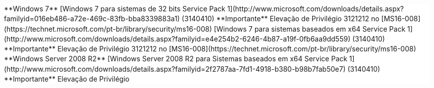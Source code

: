 </td>
</tr>
<tr>
<td style="border:1px solid black;" colspan="3">
**Windows 7**

</td>
</tr>
<tr>
<td style="border:1px solid black;">
[Windows 7 para sistemas de 32 bits Service Pack 1](http://www.microsoft.com/downloads/details.aspx?familyid=016eb486-a72e-469c-83fb-bba8339883a1)  
(3140410)

</td>
<td style="border:1px solid black;">
**Importante**  
Elevação de Privilégio

</td>
<td style="border:1px solid black;">
3121212 no [MS16-008](https://technet.microsoft.com/pt-br/library/security/ms16-008)

</td>
</tr>
<tr>
<td style="border:1px solid black;">
[Windows 7 para sistemas baseados em x64 Service Pack 1](http://www.microsoft.com/downloads/details.aspx?familyid=e4e254b2-6246-4b87-a19f-0fb6aa9dd559)  
(3140410)

</td>
<td style="border:1px solid black;">
**Importante**  
Elevação de Privilégio

</td>
<td style="border:1px solid black;">
3121212 no [MS16-008](https://technet.microsoft.com/pt-br/library/security/ms16-008)

</td>
</tr>
<tr>
<td style="border:1px solid black;" colspan="3">
**Windows Server 2008 R2**

</td>
</tr>
<tr>
<td style="border:1px solid black;">
[Windows Server 2008 R2 para Sistemas baseados em x64 Service Pack 1](http://www.microsoft.com/downloads/details.aspx?familyid=2f2787aa-7fd1-4918-b380-b98b7fab50e7)  
(3140410)

</td>
<td style="border:1px solid black;">
**Importante**  
Elevação de Privilégio
